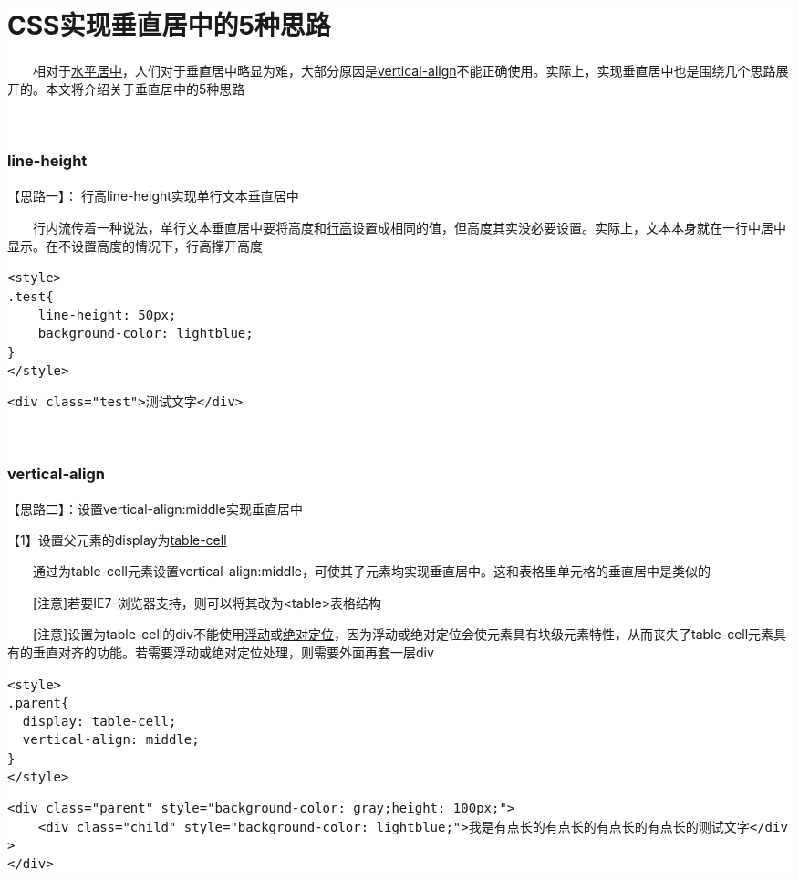 # CSS实现垂直居中的5种思路

　　相对于[水平居中](http://www.cnblogs.com/xiaohuochai/p/5437503.html)，人们对于垂直居中略显为难，大部分原因是[vertical-align](http://www.cnblogs.com/xiaohuochai/p/5271217.html#anchor2)不能正确使用。实际上，实现垂直居中也是围绕几个思路展开的。本文将介绍关于垂直居中的5种思路

&nbsp;

### line-height

【思路一】： 行高line-height实现单行文本垂直居中

 　　行内流传着一种说法，单行文本垂直居中要将高度和[行高](http://www.cnblogs.com/xiaohuochai/p/5271217.html#anchor1)设置成相同的值，但高度其实没必要设置。实际上，文本本身就在一行中居中显示。在不设置高度的情况下，行高撑开高度

<div class="cnblogs_code">
<pre>&lt;style&gt;
.test{
    line-height: 50px;
    background-color: lightblue;
}    
&lt;/style&gt;</pre>
</div>
<div class="cnblogs_code">
<pre>&lt;div class="test"&gt;测试文字&lt;/div&gt;</pre>
</div>

<iframe style="width: 100%; height: 160px;" src="https://demo.xiaohuochai.site/css/lineheight/l6.html" frameborder="0" width="320" height="240"></iframe>

&nbsp;

### vertical-align&nbsp;

【思路二】：设置vertical-align:middle实现垂直居中

【1】设置父元素的display为[table-cell](http://www.cnblogs.com/xiaohuochai/p/5202761.html#anchor9)

 　　通过为table-cell元素设置vertical-align:middle，可使其子元素均实现垂直居中。这和表格里单元格的垂直居中是类似的

　　[注意]若要IE7-浏览器支持，则可以将其改为&lt;table&gt;表格结构

　　[注意]设置为table-cell的div不能使用[浮动](http://www.cnblogs.com/xiaohuochai/p/5243735.html)或[绝对定位](http://www.cnblogs.com/xiaohuochai/p/5312917.html)，因为浮动或绝对定位会使元素具有块级元素特性，从而丧失了table-cell元素具有的垂直对齐的功能。若需要浮动或绝对定位处理，则需要外面再套一层div

<div class="cnblogs_code">
<pre>&lt;style&gt;
.parent{
  display: table-cell;
  vertical-align: middle;
}
&lt;/style&gt;</pre>
</div>
<div class="cnblogs_code">
<pre>&lt;div class="parent" style="background-color: gray;height: 100px;"&gt;
    &lt;div class="child" style="background-color: lightblue;"&gt;我是有点长的有点长的有点长的有点长的测试文字&lt;/div&gt;   
&lt;/div&gt;  </pre>
</div>

